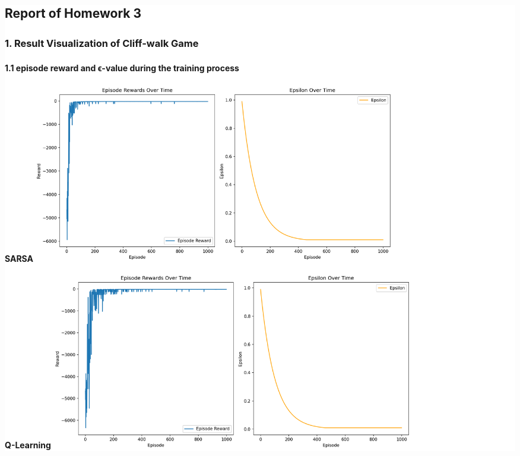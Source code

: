 ## Report of Homework 3

### 1. Result Visualization of Cliff-walk Game
#### 1.1 episode reward and ϵ-value during the training process

**SARSA**
<img src="images\sarsa.png" width = 70%>

**Q-Learning**
<img src="images\q-learning.png" width = 70%>

